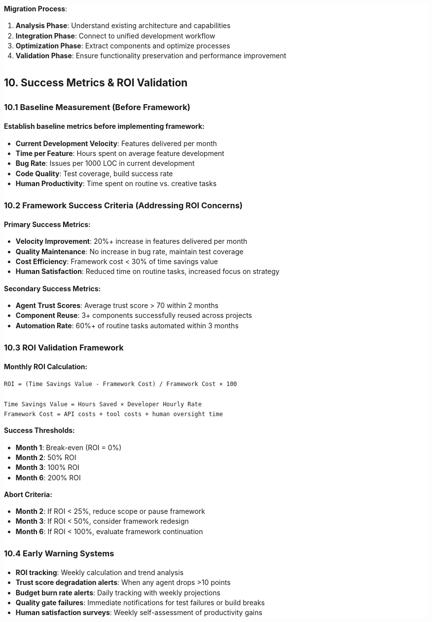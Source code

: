 **Migration Process**:
1. **Analysis Phase**: Understand existing architecture and capabilities
2. **Integration Phase**: Connect to unified development workflow
3. **Optimization Phase**: Extract components and optimize processes
4. **Validation Phase**: Ensure functionality preservation and performance improvement

## 10. Success Metrics & ROI Validation

### 10.1 Baseline Measurement (Before Framework)
**Establish baseline metrics before implementing framework:**
- **Current Development Velocity**: Features delivered per month
- **Time per Feature**: Hours spent on average feature development
- **Bug Rate**: Issues per 1000 LOC in current development
- **Code Quality**: Test coverage, build success rate
- **Human Productivity**: Time spent on routine vs. creative tasks

### 10.2 Framework Success Criteria (Addressing ROI Concerns)

**Primary Success Metrics:**
- **Velocity Improvement**: 20%+ increase in features delivered per month
- **Quality Maintenance**: No increase in bug rate, maintain test coverage
- **Cost Efficiency**: Framework cost < 30% of time savings value
- **Human Satisfaction**: Reduced time on routine tasks, increased focus on strategy

**Secondary Success Metrics:**
- **Agent Trust Scores**: Average trust score > 70 within 2 months
- **Component Reuse**: 3+ components successfully reused across projects
- **Automation Rate**: 60%+ of routine tasks automated within 3 months

### 10.3 ROI Validation Framework

**Monthly ROI Calculation:**
```
ROI = (Time Savings Value - Framework Cost) / Framework Cost × 100

Time Savings Value = Hours Saved × Developer Hourly Rate
Framework Cost = API costs + tool costs + human oversight time
```

**Success Thresholds:**
- **Month 1**: Break-even (ROI = 0%)
- **Month 2**: 50% ROI
- **Month 3**: 100% ROI
- **Month 6**: 200% ROI

**Abort Criteria:**
- **Month 2**: If ROI < 25%, reduce scope or pause framework
- **Month 3**: If ROI < 50%, consider framework redesign
- **Month 6**: If ROI < 100%, evaluate framework continuation

### 10.4 Early Warning Systems
- **ROI tracking**: Weekly calculation and trend analysis
- **Trust score degradation alerts**: When any agent drops >10 points
- **Budget burn rate alerts**: Daily tracking with weekly projections
- **Quality gate failures**: Immediate notifications for test failures or build breaks
- **Human satisfaction surveys**: Weekly self-assessment of productivity gains
